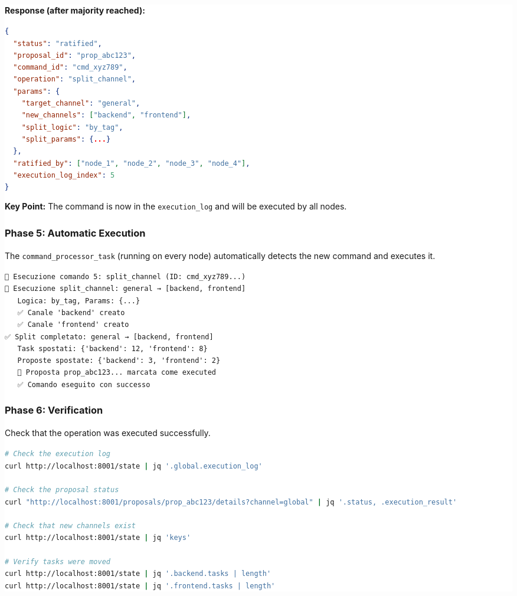**Response (after majority reached):**
```json
{
  "status": "ratified",
  "proposal_id": "prop_abc123",
  "command_id": "cmd_xyz789",
  "operation": "split_channel",
  "params": {
    "target_channel": "general",
    "new_channels": ["backend", "frontend"],
    "split_logic": "by_tag",
    "split_params": {...}
  },
  "ratified_by": ["node_1", "node_2", "node_3", "node_4"],
  "execution_log_index": 5
}
```

**Key Point:** The command is now in the `execution_log` and will be executed by all nodes.

### Phase 5: Automatic Execution

The `command_processor_task` (running on every node) automatically detects the new command and executes it.

```
🚀 Esecuzione comando 5: split_channel (ID: cmd_xyz789...)
🔀 Esecuzione split_channel: general → [backend, frontend]
   Logica: by_tag, Params: {...}
   ✅ Canale 'backend' creato
   ✅ Canale 'frontend' creato
✅ Split completato: general → [backend, frontend]
   Task spostati: {'backend': 12, 'frontend': 8}
   Proposte spostate: {'backend': 3, 'frontend': 2}
   📝 Proposta prop_abc123... marcata come executed
   ✅ Comando eseguito con successo
```

### Phase 6: Verification

Check that the operation was executed successfully.

```bash
# Check the execution log
curl http://localhost:8001/state | jq '.global.execution_log'

# Check the proposal status
curl "http://localhost:8001/proposals/prop_abc123/details?channel=global" | jq '.status, .execution_result'

# Check that new channels exist
curl http://localhost:8001/state | jq 'keys'

# Verify tasks were moved
curl http://localhost:8001/state | jq '.backend.tasks | length'
curl http://localhost:8001/state | jq '.frontend.tasks | length'
```
